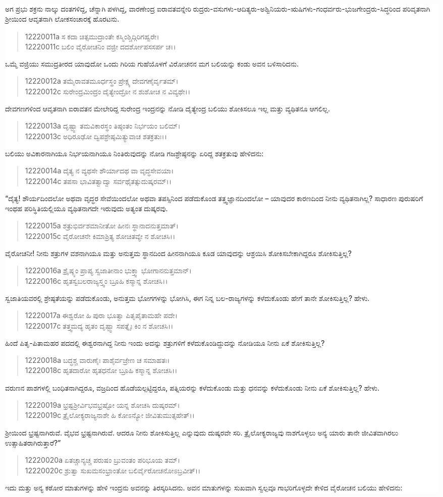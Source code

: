 ಅಗ ಪ್ರಭು ಶಕ್ರನು ನಾಲ್ಕು ದಂತಗಳಿದ್ದ, ಚೆನ್ನಾಗಿ ಪಳಗಿದ್ದ, ವಾರಣೇಂದ್ರ ಐರಾವತವನ್ನೇರಿ ರುದ್ರರು-ವಸುಗಳು-ಆದಿತ್ಯರು-ಅಶ್ವಿನಿಯರು-ಋಷಿಗಳು-ಗಂಧರ್ವರು-ಭುಜಗೇಂದ್ರರು-ಸಿದ್ಧರಿಂದ ಪರಿವೃತನಾಗಿ ಶ್ರೀಯಿಂದ ಆವೃತನಾಗಿ ಲೋಕಸಂಚಾರಕ್ಕೆ ಹೊರಟನು.

> 12220011a ಸ ಕದಾ ಚಿತ್ಸಮುದ್ರಾಂತೇ ಕಸ್ಮಿಂಶ್ಚಿದ್ಗಿರಿಗಹ್ವರೇ।  
12220011c ಬಲಿಂ ವೈರೋಚನಿಂ ವಜ್ರೀ ದದರ್ಶೋಪಸಸರ್ಪ ಚ।।

ಒಮ್ಮೆ ವಜ್ರಿಯು ಸಮುದ್ರತೀರದ ಯಾವುದೋ ಒಂದು ಗಿರಿಯ ಗುಹೆಯೊಳಗೆ ವಿರೋಚನನ ಮಗ ಬಲಿಯನ್ನು ಕಂಡು ಅವನ ಬಳಿಸಾರಿದನು.

> 12220012a ತಮೈರಾವತಮೂರ್ಧಸ್ಥಂ ಪ್ರೇಕ್ಷ್ಯ ದೇವಗಣೈರ್ವೃತಮ್।  
12220012c ಸುರೇಂದ್ರಮಿಂದ್ರಂ ದೈತ್ಯೇಂದ್ರೋ ನ ಶುಶೋಚ ನ ವಿವ್ಯಥೇ।।

ದೇವಗಣಗಳಿಂದ ಆವೃತನಾಗಿ ಐರಾವತನ ಮೇಲೇರಿದ್ದ ಸುರೇಂದ್ರ ಇಂದ್ರನನ್ನು ನೋಡಿ ದೈತ್ಯೇಂದ್ರ ಬಲಿಯು ಶೋಕಿಸಲೂ ಇಲ್ಲ ಮತ್ತು ವ್ಯಥಿತನೂ ಆಗಲಿಲ್ಲ.

> 12220013a ದೃಷ್ಟ್ವಾ ತಮವಿಕಾರಸ್ಥಂ ತಿಷ್ಠಂತಂ ನಿರ್ಭಯಂ ಬಲಿಮ್।  
12220013c ಅಧಿರೂಢೋ ದ್ವಿಪಶ್ರೇಷ್ಠಮಿತ್ಯುವಾಚ ಶತಕ್ರತುಃ।।

ಬಲಿಯು ಅವಿಕಾರನಾಗಿಯೂ ನಿರ್ಭಯನಾಗಿಯೂ ನಿಂತಿರುವುದನ್ನು ನೋಡಿ ಗಜಶ್ರೇಷ್ಠನನ್ನು ಏರಿದ್ದ ಶತಕ್ರತುವು ಹೇಳಿದನು:

> 12220014a ದೈತ್ಯ ನ ವ್ಯಥಸೇ ಶೌರ್ಯಾದಥ ವಾ ವೃದ್ಧಸೇವಯಾ।  
12220014c ತಪಸಾ ಭಾವಿತತ್ವಾದ್ವಾ ಸರ್ವಥೈತತ್ಸುದುಷ್ಕರಮ್।।

“ದೈತ್ಯ! ಶೌರ್ಯದಿಂದಲೋ ಅಥವಾ ವೃದ್ಧರ ಸೇವೆಯಿಂದಲೋ ಅಥವಾ ತಪಸ್ಸಿನಿಂದ ಪಡೆದುಕೊಂಡ ತತ್ತ್ವಜ್ಞಾನದಿಂದಲೋ – ಯಾವುದರ ಕಾರಣದಿಂದ ನೀನು ವ್ಯಥಿತನಾಗಿಲ್ಲ? ಸಾಧಾರಣ ಪುರುಷರಿಗೆ ಇಂಥಹ ಪರಿಸ್ಥಿತಿಯಲ್ಲಿಯೂ ವ್ಯಥಿತನಾಗದೇ ಇರುವುದು ಅತ್ಯಂತ ದುಷ್ಕರವು.

> 12220015a ಶತ್ರುಭಿರ್ವಶಮಾನೀತೋ ಹೀನಃ ಸ್ಥಾನಾದನುತ್ತಮಾತ್।  
12220015c ವೈರೋಚನೇ ಕಿಮಾಶ್ರಿತ್ಯ ಶೋಚಿತವ್ಯೇ ನ ಶೋಚಸಿ।।

ವೈರೋಚನೀ! ನೀನು ಶತ್ರುಗಳ ವಶನಾಗಿಯೂ ಮತ್ತು ಅನುತ್ತಮ ಸ್ಥಾನದಿಂದ ಹೀನನಾಗಿಯೂ ಕೂಡ ಯಾವುದನ್ನು ಆಶ್ರಯಿಸಿ ಶೋಕಿಸಬೇಕಾಗಿದ್ದರೂ ಶೋಕಿಸುತ್ತಿಲ್ಲ?

> 12220016a ಶ್ರೈಷ್ಠ್ಯಂ ಪ್ರಾಪ್ಯ ಸ್ವಜಾತೀನಾಂ ಭುಕ್ತ್ವಾ ಭೋಗಾನನುತ್ತಮಾನ್।  
12220016c ಹೃತಸ್ವಬಲರಾಜ್ಯಸ್ತ್ವಂ ಬ್ರೂಹಿ ಕಸ್ಮಾನ್ನ ಶೋಚಸಿ।।

ಸ್ವಜಾತಿಯವರಲ್ಲಿ ಶ್ರೇಷ್ಠತೆಯನ್ನು ಪಡೆದುಕೊಂಡು, ಅನುತ್ತಮ ಭೋಗಗಳನ್ನು ಭೋಗಿಸಿ, ಈಗ ನಿನ್ನ ಬಲ-ರಾಜ್ಯಗಳನ್ನು ಕಳೆದುಕೊಂಡು ಹೇಗೆ ತಾನೇ ಶೋಕಿಸುತ್ತಿಲ್ಲ? ಹೇಳು.

> 12220017a ಈಶ್ವರೋ ಹಿ ಪುರಾ ಭೂತ್ವಾ ಪಿತೃಪೈತಾಮಹೇ ಪದೇ।  
12220017c ತತ್ತ್ವಮದ್ಯ ಹೃತಂ ದೃಷ್ಟ್ವಾ ಸಪತ್ನೈಃ ಕಿಂ ನ ಶೋಚಸಿ।।

ಹಿಂದೆ ಪಿತೃ-ಪಿತಾಮಹರ ಪದದಲ್ಲಿ ಈಶ್ವರನಾಗಿದ್ದ ನೀನು ಇಂದು ಅದನ್ನು ಶತ್ರುಗಳಿಗೆ ಕಳೆದುಕೊಂಡಿದ್ದುದನ್ನು ನೋಡಿಯೂ ನೀನು ಏಕೆ ಶೋಕಿಸುತ್ತಿಲ್ಲ?

> 12220018a ಬದ್ಧಶ್ಚ ವಾರುಣೈಃ ಪಾಶೈರ್ವಜ್ರೇಣ ಚ ಸಮಾಹತಃ।  
12220018c ಹೃತದಾರೋ ಹೃತಧನೋ ಬ್ರೂಹಿ ಕಸ್ಮಾನ್ನ ಶೋಚಸಿ।।

ವರುಣನ ಪಾಶಗಳಲ್ಲಿ ಬಂಧಿತನಾಗಿದ್ದರೂ, ವಜ್ರದಿಂದ ಹೊಡೆಯಲ್ಪಟ್ಟಿದ್ದರೂ, ಪತ್ನಿಯರನ್ನು ಕಳೆದುಕೊಂಡು ಮತ್ತು ಧನವನ್ನು ಕಳೆದುಕೊಂಡು ನೀನು ಏಕೆ ಶೋಕಿಸುತ್ತಿಲ್ಲ? ಹೇಳು.

> 12220019a ಭ್ರಷ್ಟಶ್ರೀರ್ವಿಭವಭ್ರಷ್ಟೋ ಯನ್ನ ಶೋಚಸಿ ದುಷ್ಕರಮ್।  
12220019c ತ್ರೈಲೋಕ್ಯರಾಜ್ಯನಾಶೇ ಹಿ ಕೋಽನ್ಯೋ ಜೀವಿತುಮುತ್ಸಹೇತ್।।

ಶ್ರೀಯಿಂದ ಭ್ರಷ್ಟನಾಗಿರುವೆ. ವೈಭವ ಭ್ರಷ್ಟನಾಗಿರುವೆ. ಆದರೂ ನೀನು ಶೋಕಿಸುತ್ತಿಲ್ಲ ಎನ್ನುವುದು ದುಷ್ಕರವೇ ಸರಿ. ತ್ರೈಲೋಕ್ಯರಾಜ್ಯವು ನಾಶಗೊಳ್ಳಲು ಅನ್ಯ ಯಾರು ತಾನೇ ಜೀವಿತವಾಗಿರಲು ಉತ್ಸಾಹಿತರಾಗಿರುತ್ತಾರೆ?”

> 12220020a ಏತಚ್ಚಾನ್ಯಚ್ಚ ಪರುಷಂ ಬ್ರುವಂತಂ ಪರಿಭೂಯ ತಮ್।  
12220020c ಶ್ರುತ್ವಾ ಸುಖಮಸಂಭ್ರಾಂತೋ ಬಲಿರ್ವೈರೋಚನೋಽಬ್ರವೀತ್।।

ಇದು ಮತ್ತು ಅನ್ಯ ಕಠೋರ ಮಾತುಗಳನ್ನು ಹೇಳಿ ಇಂದ್ರನು ಅವನನ್ನು ತಿರಸ್ಕರಿಸಿದನು. ಅವನ ಮಾತುಗಳನ್ನು ಸುಖವಾಗಿ ಸ್ವಲ್ಪವೂ ಗಾಭರಿಗೊಳ್ಳದೇ ಕೇಳಿದ ವೈರೋಚನ ಬಲಿಯು ಹೇಳಿದನು:
